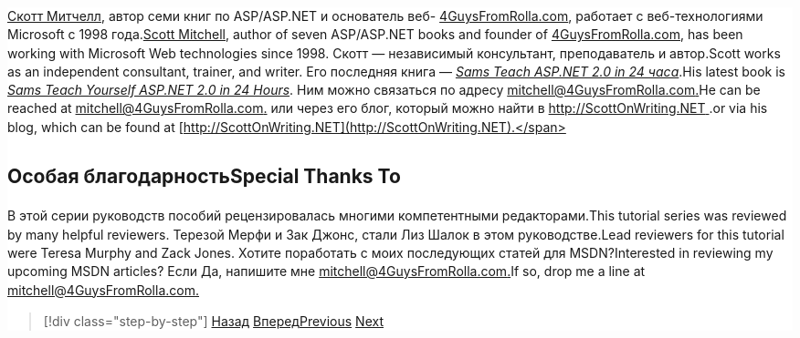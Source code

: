<span data-ttu-id="79b90-254">[Скотт Митчелл](http://www.4guysfromrolla.com/ScottMitchell.shtml), автор семи книг по ASP/ASP.NET и основатель веб- [4GuysFromRolla.com](http://www.4guysfromrolla.com), работает с веб-технологиями Microsoft с 1998 года.</span><span class="sxs-lookup"><span data-stu-id="79b90-254">[Scott Mitchell](http://www.4guysfromrolla.com/ScottMitchell.shtml), author of seven ASP/ASP.NET books and founder of [4GuysFromRolla.com](http://www.4guysfromrolla.com), has been working with Microsoft Web technologies since 1998.</span></span> <span data-ttu-id="79b90-255">Скотт — независимый консультант, преподаватель и автор.</span><span class="sxs-lookup"><span data-stu-id="79b90-255">Scott works as an independent consultant, trainer, and writer.</span></span> <span data-ttu-id="79b90-256">Его последняя книга — [ *Sams Teach ASP.NET 2.0 in 24 часа*](https://www.amazon.com/exec/obidos/ASIN/0672327384/4guysfromrollaco).</span><span class="sxs-lookup"><span data-stu-id="79b90-256">His latest book is [*Sams Teach Yourself ASP.NET 2.0 in 24 Hours*](https://www.amazon.com/exec/obidos/ASIN/0672327384/4guysfromrollaco).</span></span> <span data-ttu-id="79b90-257">Ним можно связаться по адресу [ mitchell@4GuysFromRolla.com.](mailto:mitchell@4GuysFromRolla.com)</span><span class="sxs-lookup"><span data-stu-id="79b90-257">He can be reached at [mitchell@4GuysFromRolla.com.](mailto:mitchell@4GuysFromRolla.com)</span></span> <span data-ttu-id="79b90-258">или через его блог, который можно найти в [ http://ScottOnWriting.NET ](http://ScottOnWriting.NET).</span><span class="sxs-lookup"><span data-stu-id="79b90-258">or via his blog, which can be found at [http://ScottOnWriting.NET](http://ScottOnWriting.NET).</span></span>

## <a name="special-thanks-to"></a><span data-ttu-id="79b90-259">Особая благодарность</span><span class="sxs-lookup"><span data-stu-id="79b90-259">Special Thanks To</span></span>

<span data-ttu-id="79b90-260">В этой серии руководств пособий рецензировалась многими компетентными редакторами.</span><span class="sxs-lookup"><span data-stu-id="79b90-260">This tutorial series was reviewed by many helpful reviewers.</span></span> <span data-ttu-id="79b90-261">Терезой Мерфи и Зак Джонс, стали Лиз Шалок в этом руководстве.</span><span class="sxs-lookup"><span data-stu-id="79b90-261">Lead reviewers for this tutorial were Teresa Murphy and Zack Jones.</span></span> <span data-ttu-id="79b90-262">Хотите поработать с моих последующих статей для MSDN?</span><span class="sxs-lookup"><span data-stu-id="79b90-262">Interested in reviewing my upcoming MSDN articles?</span></span> <span data-ttu-id="79b90-263">Если Да, напишите мне [ mitchell@4GuysFromRolla.com.](mailto:mitchell@4GuysFromRolla.com)</span><span class="sxs-lookup"><span data-stu-id="79b90-263">If so, drop me a line at [mitchell@4GuysFromRolla.com.](mailto:mitchell@4GuysFromRolla.com)</span></span>

> [!div class="step-by-step"]
> <span data-ttu-id="79b90-264">[Назад](caching-data-in-the-architecture-cs.md)
> [Вперед](using-sql-cache-dependencies-cs.md)</span><span class="sxs-lookup"><span data-stu-id="79b90-264">[Previous](caching-data-in-the-architecture-cs.md)
[Next](using-sql-cache-dependencies-cs.md)</span></span>
